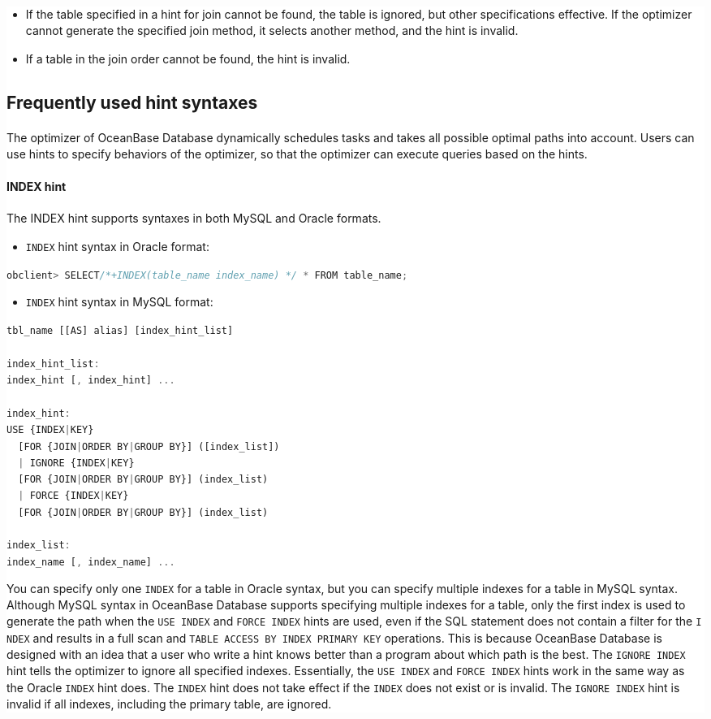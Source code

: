* If the table specified in a hint for join cannot be found, the table is ignored, but other specifications effective. If the optimizer cannot generate the specified join method, it selects another method, and the hint is invalid.

  

* If a table in the join order cannot be found, the hint is invalid.

  




Frequently used hint syntaxes 
--------------------------------------

The optimizer of OceanBase Database dynamically schedules tasks and takes all possible optimal paths into account. Users can use hints to specify behaviors of the optimizer, so that the optimizer can execute queries based on the hints. 

#### **INDEX hint** 

The INDEX hint supports syntaxes in both MySQL and Oracle formats. 

* `INDEX` hint syntax in Oracle format:

  




```javascript
obclient> SELECT/*+INDEX(table_name index_name) */ * FROM table_name;
```



* `INDEX` hint syntax in MySQL format:

  




```javascript
tbl_name [[AS] alias] [index_hint_list]

index_hint_list:
index_hint [, index_hint] ...

index_hint:
USE {INDEX|KEY}
  [FOR {JOIN|ORDER BY|GROUP BY}] ([index_list])
  | IGNORE {INDEX|KEY}
  [FOR {JOIN|ORDER BY|GROUP BY}] (index_list)
  | FORCE {INDEX|KEY}
  [FOR {JOIN|ORDER BY|GROUP BY}] (index_list)

index_list:
index_name [, index_name] ...
```



You can specify only one `INDEX` for a table in Oracle syntax, but you can specify multiple indexes for a table in MySQL syntax. Although MySQL syntax in OceanBase Database supports specifying multiple indexes for a table, only the first index is used to generate the path when the `USE INDEX` and `FORCE INDEX` hints are used, even if the SQL statement does not contain a filter for the `INDEX` and results in a full scan and `TABLE ACCESS BY INDEX PRIMARY KEY` operations. This is because OceanBase Database is designed with an idea that a user who write a hint knows better than a program about which path is the best. The `IGNORE INDEX` hint tells the optimizer to ignore all specified indexes. Essentially, the `USE INDEX` and `FORCE INDEX` hints work in the same way as the Oracle `INDEX` hint does. The `INDEX` hint does not take effect if the `INDEX` does not exist or is invalid. The `IGNORE INDEX` hint is invalid if all indexes, including the primary table, are ignored. 
